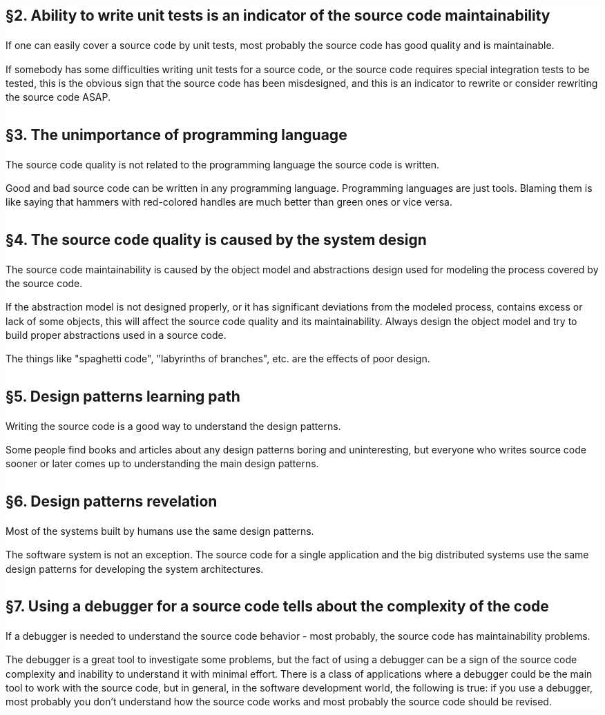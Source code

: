 ## §2. Ability to write unit tests is an indicator of the source code maintainability
If one can easily cover a source code by unit tests, most probably the source code has good quality and is maintainable.

If somebody has some difficulties writing unit tests for a source code, or the source code requires special integration tests to be tested, this is the obvious sign that the source code has been misdesigned, and this is an indicator to rewrite or consider rewriting the source code ASAP.

## §3. The unimportance of programming language
The source code quality is not related to the programming language the source code is written. 

Good and bad source code can be written in any programming language. Programming languages are just tools. Blaming them is like saying that hammers with red-colored handles are much better than green ones or vice versa.

## §4. The source code quality is caused by the system design
The source code maintainability is caused by the object model and abstractions design used for modeling the process covered by the source code. 

If the abstraction model is not designed properly, or it has significant deviations from the modeled process, contains excess or lack of some objects, this will affect the source code quality and its maintainability. Always design the object model and try to build proper abstractions used in a source code.

The things like "spaghetti code", "labyrinths of branches", etc. are the effects of poor design.

## §5. Design patterns learning path
Writing the source code is a good way to understand the design patterns.

Some people find books and articles about any design patterns boring and uninteresting, but everyone who writes source code sooner or later comes up to understanding the main design patterns.

## §6. Design patterns revelation
Most of the systems built by humans use the same design patterns.

The software system is not an exception. The source code for a single application and the big distributed systems use the same design patterns for developing the system architectures.

## §7. Using a debugger for a source code tells about the complexity of the code
If a debugger is needed to understand the source code behavior - most probably, the source code has maintainability problems.

The debugger is a great tool to investigate some problems, but the fact of using a debugger can be a sign of the source code complexity and inability to understand it with minimal effort. There is a class of applications where a debugger could be the main tool to work with the source code, but in general, in the software development world, the following is true: if you use a debugger, most probably you don’t understand how the source code works and most probably the source code should be revised.
